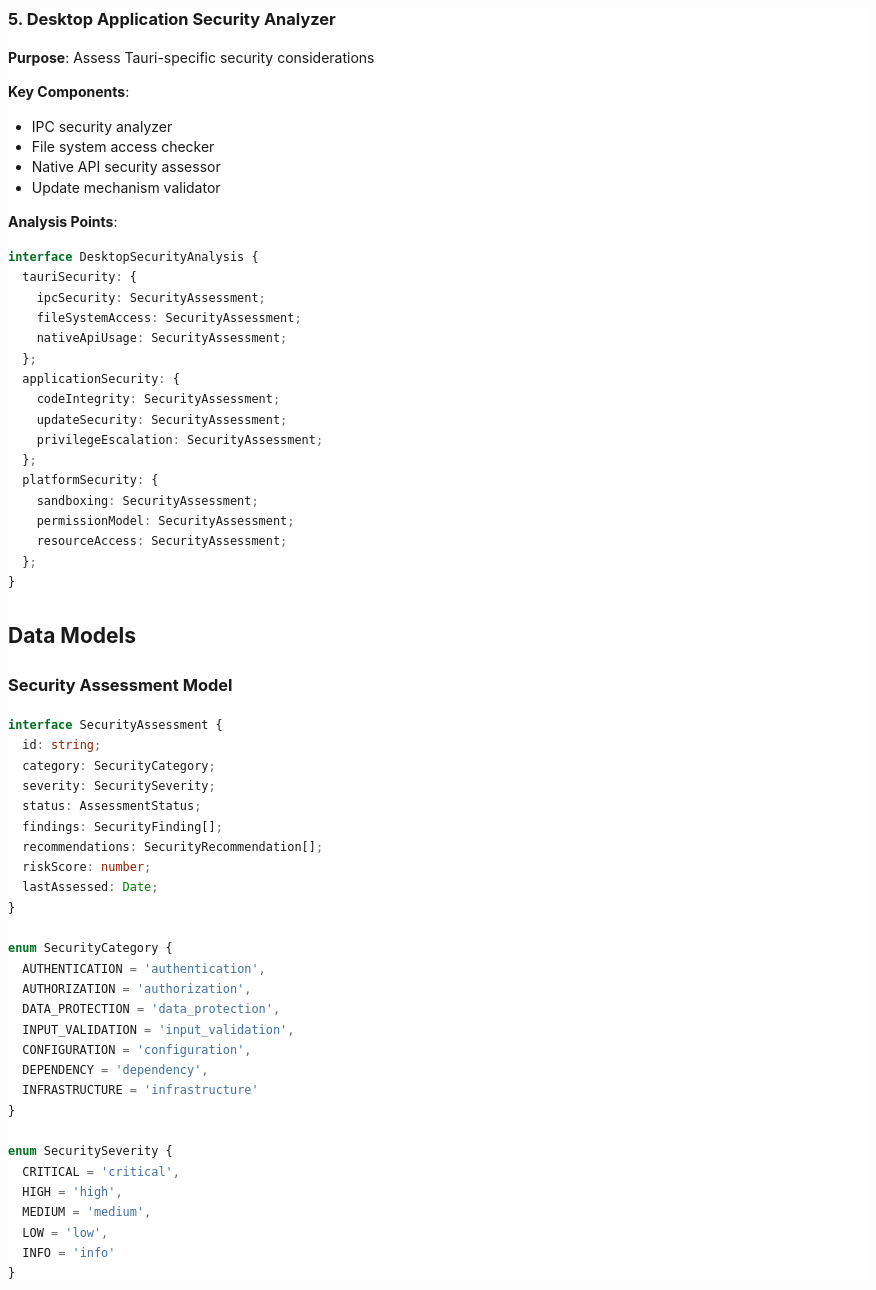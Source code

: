
### 5. Desktop Application Security Analyzer

**Purpose**: Assess Tauri-specific security considerations

**Key Components**:
- IPC security analyzer
- File system access checker
- Native API security assessor
- Update mechanism validator

**Analysis Points**:
```typescript
interface DesktopSecurityAnalysis {
  tauriSecurity: {
    ipcSecurity: SecurityAssessment;
    fileSystemAccess: SecurityAssessment;
    nativeApiUsage: SecurityAssessment;
  };
  applicationSecurity: {
    codeIntegrity: SecurityAssessment;
    updateSecurity: SecurityAssessment;
    privilegeEscalation: SecurityAssessment;
  };
  platformSecurity: {
    sandboxing: SecurityAssessment;
    permissionModel: SecurityAssessment;
    resourceAccess: SecurityAssessment;
  };
}
```

## Data Models

### Security Assessment Model

```typescript
interface SecurityAssessment {
  id: string;
  category: SecurityCategory;
  severity: SecuritySeverity;
  status: AssessmentStatus;
  findings: SecurityFinding[];
  recommendations: SecurityRecommendation[];
  riskScore: number;
  lastAssessed: Date;
}

enum SecurityCategory {
  AUTHENTICATION = 'authentication',
  AUTHORIZATION = 'authorization',
  DATA_PROTECTION = 'data_protection',
  INPUT_VALIDATION = 'input_validation',
  CONFIGURATION = 'configuration',
  DEPENDENCY = 'dependency',
  INFRASTRUCTURE = 'infrastructure'
}

enum SecuritySeverity {
  CRITICAL = 'critical',
  HIGH = 'high',
  MEDIUM = 'medium',
  LOW = 'low',
  INFO = 'info'
}
```